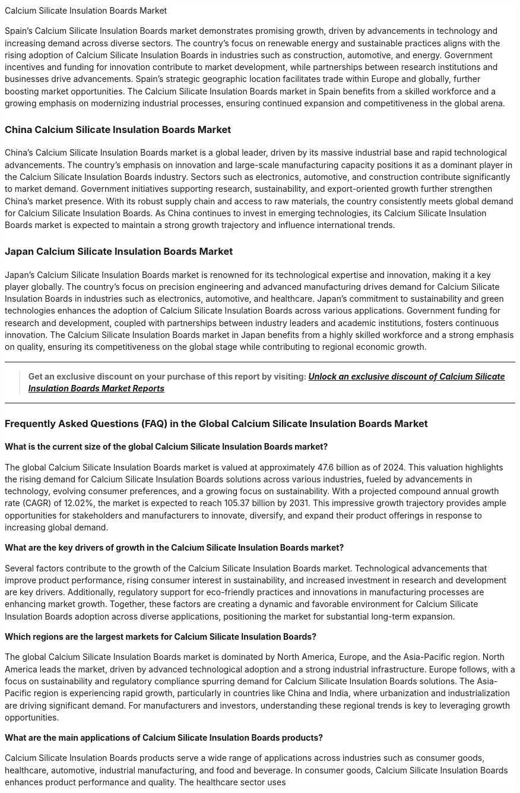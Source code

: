 Calcium Silicate Insulation Boards Market</h3><p>Spain&rsquo;s Calcium Silicate Insulation Boards market demonstrates promising growth, driven by advancements in technology and increasing demand across diverse sectors. The country&rsquo;s focus on renewable energy and sustainable practices aligns with the rising adoption of Calcium Silicate Insulation Boards in industries such as construction, automotive, and energy. Government incentives and funding for innovation contribute to market development, while partnerships between research institutions and businesses drive advancements. Spain&rsquo;s strategic geographic location facilitates trade within Europe and globally, further boosting market opportunities. The Calcium Silicate Insulation Boards market in Spain benefits from a skilled workforce and a growing emphasis on modernizing industrial processes, ensuring continued expansion and competitiveness in the global arena.</p><h3>China Calcium Silicate Insulation Boards Market</h3><p>China&rsquo;s Calcium Silicate Insulation Boards market is a global leader, driven by its massive industrial base and rapid technological advancements. The country&rsquo;s emphasis on innovation and large-scale manufacturing capacity positions it as a dominant player in the Calcium Silicate Insulation Boards industry. Sectors such as electronics, automotive, and construction contribute significantly to market demand. Government initiatives supporting research, sustainability, and export-oriented growth further strengthen China&rsquo;s market presence. With its robust supply chain and access to raw materials, the country consistently meets global demand for Calcium Silicate Insulation Boards. As China continues to invest in emerging technologies, its Calcium Silicate Insulation Boards market is expected to maintain a strong growth trajectory and influence international trends.</p><h3>Japan Calcium Silicate Insulation Boards Market</h3><p>Japan&rsquo;s Calcium Silicate Insulation Boards market is renowned for its technological expertise and innovation, making it a key player globally. The country&rsquo;s focus on precision engineering and advanced manufacturing drives demand for Calcium Silicate Insulation Boards in industries such as electronics, automotive, and healthcare. Japan&rsquo;s commitment to sustainability and green technologies enhances the adoption of Calcium Silicate Insulation Boards across various applications. Government funding for research and development, coupled with partnerships between industry leaders and academic institutions, fosters continuous innovation. The Calcium Silicate Insulation Boards market in Japan benefits from a highly skilled workforce and a strong emphasis on quality, ensuring its competitiveness on the global stage while contributing to regional economic growth.</p><hr /><blockquote><p><strong>Get an exclusive discount on your purchase of this report by visiting: <em><a href="://marketresearchpulse.com/ask-for-discount/114775?utm_source=Github&amp;utm_medium=0116">Unlock an exclusive discount of Calcium Silicate Insulation Boards Market Reports</a></em>&nbsp;</strong></p></blockquote><hr /><h3>Frequently Asked Questions (FAQ) in the Global Calcium Silicate Insulation Boards Market</h3><p><strong>What is the current size of the global Calcium Silicate Insulation Boards market?</strong></p><p>The global Calcium Silicate Insulation Boards market is valued at approximately 47.6 billion as of 2024. This valuation highlights the rising demand for Calcium Silicate Insulation Boards solutions across various industries, fueled by advancements in technology, evolving consumer preferences, and a growing focus on sustainability. With a projected compound annual growth rate (CAGR) of 12.02%, the market is expected to reach 105.37 billion by 2031. This impressive growth trajectory provides ample opportunities for stakeholders and manufacturers to innovate, diversify, and expand their product offerings in response to increasing global demand.</p><p><strong>What are the key drivers of growth in the Calcium Silicate Insulation Boards market?</strong></p><p>Several factors contribute to the growth of the Calcium Silicate Insulation Boards market. Technological advancements that improve product performance, rising consumer interest in sustainability, and increased investment in research and development are key drivers. Additionally, regulatory support for eco-friendly practices and innovations in manufacturing processes are enhancing market growth. Together, these factors are creating a dynamic and favorable environment for Calcium Silicate Insulation Boards adoption across diverse applications, positioning the market for substantial long-term expansion.</p><p><strong>Which regions are the largest markets for Calcium Silicate Insulation Boards?</strong></p><p>The global Calcium Silicate Insulation Boards market is dominated by North America, Europe, and the Asia-Pacific region. North America leads the market, driven by advanced technological adoption and a strong industrial infrastructure. Europe follows, with a focus on sustainability and regulatory compliance spurring demand for Calcium Silicate Insulation Boards solutions. The Asia-Pacific region is experiencing rapid growth, particularly in countries like China and India, where urbanization and industrialization are driving significant demand. For manufacturers and investors, understanding these regional trends is key to leveraging growth opportunities.</p><p><strong>What are the main applications of Calcium Silicate Insulation Boards products?</strong></p><p>Calcium Silicate Insulation Boards products serve a wide range of applications across industries such as consumer goods, healthcare, automotive, industrial manufacturing, and food and beverage. In consumer goods, Calcium Silicate Insulation Boards enhances product performance and quality. The healthcare sector uses